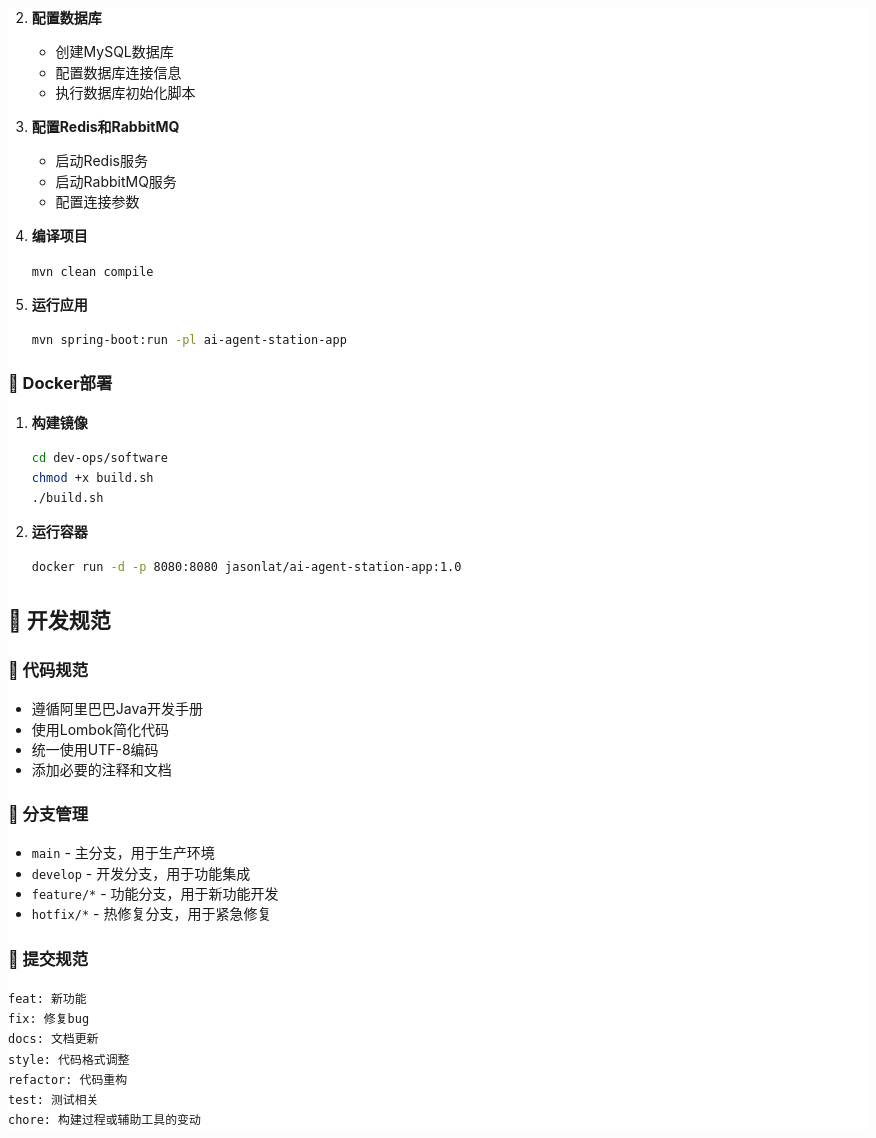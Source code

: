 2. **配置数据库**
   - 创建MySQL数据库
   - 配置数据库连接信息
   - 执行数据库初始化脚本

3. **配置Redis和RabbitMQ**
   - 启动Redis服务
   - 启动RabbitMQ服务
   - 配置连接参数

4. **编译项目**
   ```bash
   mvn clean compile
   ```

5. **运行应用**
   ```bash
   mvn spring-boot:run -pl ai-agent-station-app
   ```

### 🐳 Docker部署

1. **构建镜像**
   ```bash
   cd dev-ops/software
   chmod +x build.sh
   ./build.sh
   ```

2. **运行容器**
   ```bash
   docker run -d -p 8080:8080 jasonlat/ai-agent-station-app:1.0
   ```

## 📝 开发规范

### 📏 代码规范
- 遵循阿里巴巴Java开发手册
- 使用Lombok简化代码
- 统一使用UTF-8编码
- 添加必要的注释和文档

### 🌿 分支管理
- `main` - 主分支，用于生产环境
- `develop` - 开发分支，用于功能集成
- `feature/*` - 功能分支，用于新功能开发
- `hotfix/*` - 热修复分支，用于紧急修复

### 📝 提交规范
```
feat: 新功能
fix: 修复bug
docs: 文档更新
style: 代码格式调整
refactor: 代码重构
test: 测试相关
chore: 构建过程或辅助工具的变动
```
